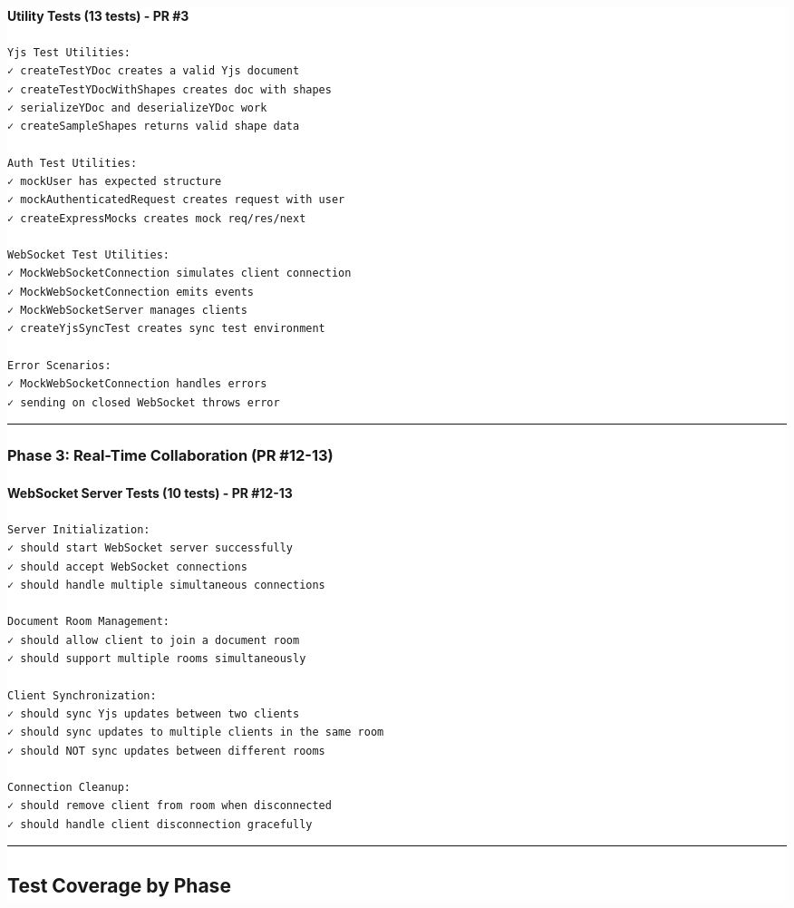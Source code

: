 #### Utility Tests (13 tests) - PR #3
```
Yjs Test Utilities:
✓ createTestYDoc creates a valid Yjs document
✓ createTestYDocWithShapes creates doc with shapes
✓ serializeYDoc and deserializeYDoc work
✓ createSampleShapes returns valid shape data

Auth Test Utilities:
✓ mockUser has expected structure
✓ mockAuthenticatedRequest creates request with user
✓ createExpressMocks creates mock req/res/next

WebSocket Test Utilities:
✓ MockWebSocketConnection simulates client connection
✓ MockWebSocketConnection emits events
✓ MockWebSocketServer manages clients
✓ createYjsSyncTest creates sync test environment

Error Scenarios:
✓ MockWebSocketConnection handles errors
✓ sending on closed WebSocket throws error
```

---

### Phase 3: Real-Time Collaboration (PR #12-13)

#### WebSocket Server Tests (10 tests) - PR #12-13
```
Server Initialization:
✓ should start WebSocket server successfully
✓ should accept WebSocket connections
✓ should handle multiple simultaneous connections

Document Room Management:
✓ should allow client to join a document room
✓ should support multiple rooms simultaneously

Client Synchronization:
✓ should sync Yjs updates between two clients
✓ should sync updates to multiple clients in the same room
✓ should NOT sync updates between different rooms

Connection Cleanup:
✓ should remove client from room when disconnected
✓ should handle client disconnection gracefully
```

---

## Test Coverage by Phase
